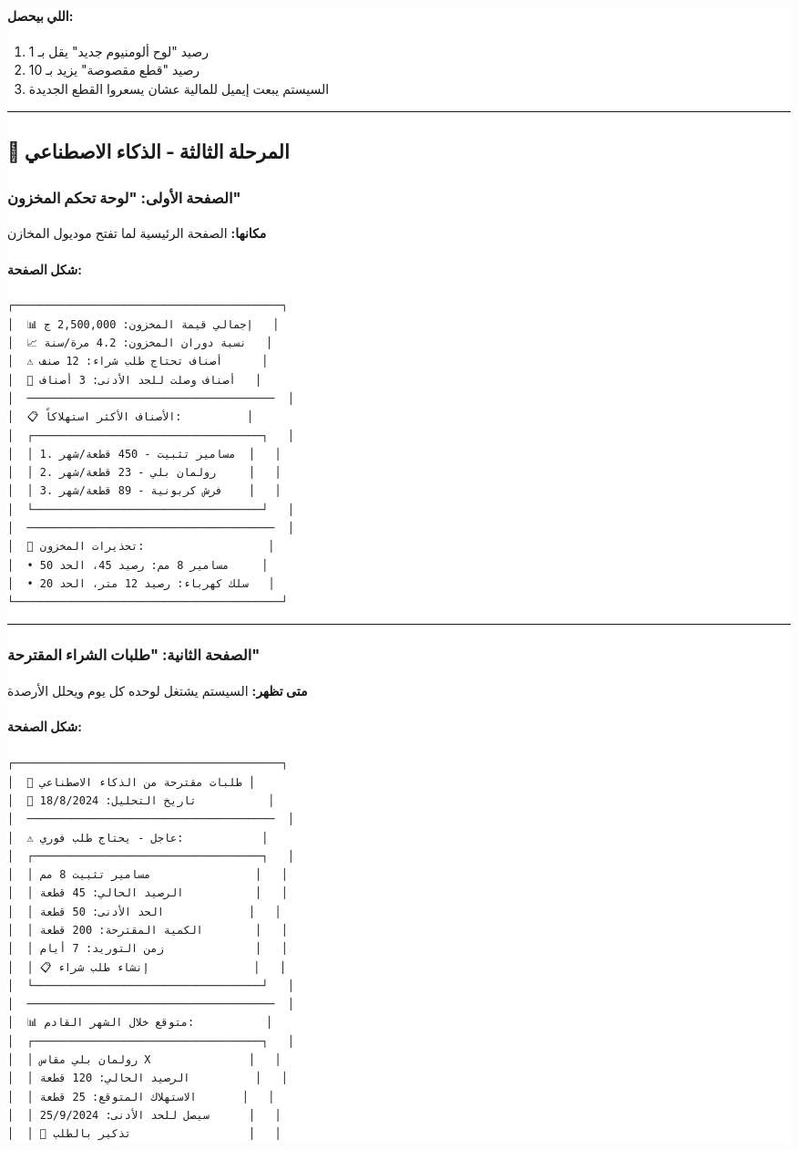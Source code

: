```
```

#### اللي بيحصل:
1. رصيد "لوح ألومنيوم جديد" يقل بـ 1
2. رصيد "قطع مقصوصة" يزيد بـ 10
3. السيستم يبعت إيميل للمالية عشان يسعروا القطع الجديدة

---

## 🤖 المرحلة الثالثة - الذكاء الاصطناعي

### الصفحة الأولى: "لوحة تحكم المخزون"
**مكانها:** الصفحة الرئيسية لما تفتح موديول المخازن

#### شكل الصفحة:
```
┌─────────────────────────────────────────┐
│  📊 إجمالي قيمة المخزون: 2,500,000 ج   │
│  📈 نسبة دوران المخزون: 4.2 مرة/سنة   │
│  ⚠️ أصناف تحتاج طلب شراء: 12 صنف      │
│  🚨 أصناف وصلت للحد الأدنى: 3 أصناف   │
│  ──────────────────────────────────────  │
│  📋 الأصناف الأكثر استهلاكاً:          │
│  ┌───────────────────────────────────┐   │
│  │ 1. مسامير تثبيت - 450 قطعة/شهر  │   │
│  │ 2. رولمان بلي - 23 قطعة/شهر     │   │
│  │ 3. فرش كربونية - 89 قطعة/شهر    │   │
│  └───────────────────────────────────┘   │
│  ──────────────────────────────────────  │
│  🔴 تحذيرات المخزون:                   │
│  • مسامير 8 مم: رصيد 45، الحد 50     │
│  • سلك كهرباء: رصيد 12 متر، الحد 20   │
└─────────────────────────────────────────┘
```

---

### الصفحة الثانية: "طلبات الشراء المقترحة"
**متى تظهر:** السيستم يشتغل لوحده كل يوم ويحلل الأرصدة

#### شكل الصفحة:
```
┌─────────────────────────────────────────┐
│  🤖 طلبات مقترحة من الذكاء الاصطناعي │
│  📅 تاريخ التحليل: 18/8/2024           │
│  ──────────────────────────────────────  │
│  ⚠️ عاجل - يحتاج طلب فوري:            │
│  ┌───────────────────────────────────┐   │
│  │ مسامير تثبيت 8 مم                │   │
│  │ الرصيد الحالي: 45 قطعة           │   │
│  │ الحد الأدنى: 50 قطعة             │   │
│  │ الكمية المقترحة: 200 قطعة        │   │
│  │ زمن التوريد: 7 أيام              │   │
│  │ 📋 إنشاء طلب شراء                │   │
│  └───────────────────────────────────┘   │
│  ──────────────────────────────────────  │
│  📊 متوقع خلال الشهر القادم:           │
│  ┌───────────────────────────────────┐   │
│  │ رولمان بلي مقاس X               │   │
│  │ الرصيد الحالي: 120 قطعة          │   │
│  │ الاستهلاك المتوقع: 25 قطعة       │   │
│  │ سيصل للحد الأدنى: 25/9/2024      │   │
│  │ 📅 تذكير بالطلب                  │   │
```